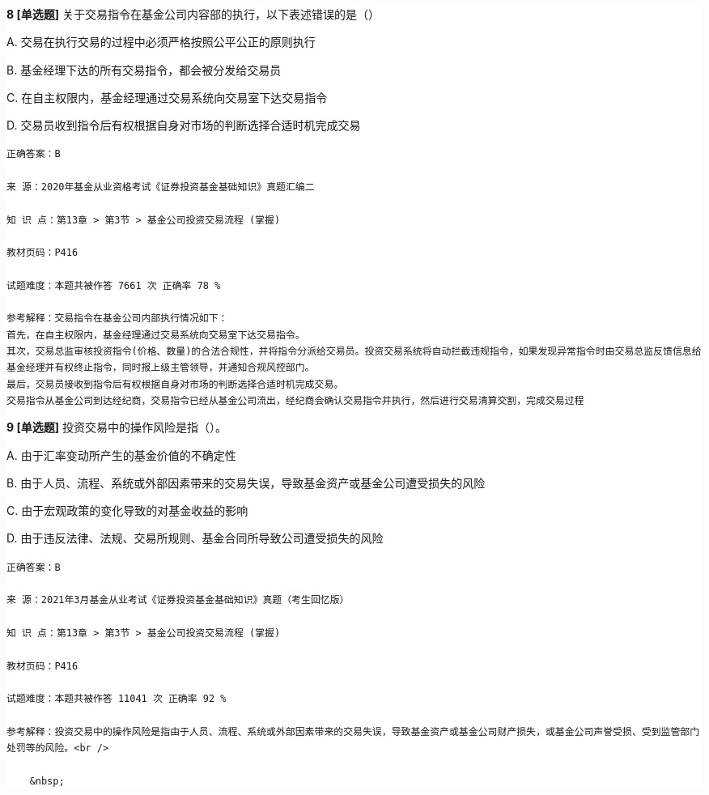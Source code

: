 
**8 [单选题]** 关于交易指令在基金公司内容部的执行，以下表述错误的是（）

A. 交易在执行交易的过程中必须严格按照公平公正的原则执行

B. 基金经理下达的所有交易指令，都会被分发给交易员

C. 在自主权限内，基金经理通过交易系统向交易室下达交易指令

D. 交易员收到指令后有权根据自身对市场的判断选择合适时机完成交易

```
正确答案：B

来 源：2020年基金从业资格考试《证券投资基金基础知识》真题汇编二

知 识 点：第13章 > 第3节 > 基金公司投资交易流程 (掌握)

教材页码：P416

试题难度：本题共被作答 7661 次 正确率 78 %

参考解释：交易指令在基金公司内部执行情况如下：
首先，在自主权限内，基金经理通过交易系统向交易室下达交易指令。
其次，交易总监审核投资指令(价格、数量)的合法合规性，并将指令分派给交易员。投资交易系统将自动拦截违规指令，如果发现异常指令时由交易总监反馈信息给基金经理并有权终止指令，同时报上级主管领导，并通知合规风控部门。
最后，交易员接收到指令后有权根据自身对市场的判断选择合适时机完成交易。
交易指令从基金公司到达经纪商，交易指令已经从基金公司流出，经纪商会确认交易指令并执行，然后进行交易清算交割，完成交易过程
```


**9 [单选题]** 投资交易中的操作风险是指（）。

A. 由于汇率变动所产生的基金价值的不确定性

B. 由于人员、流程、系统或外部因素带来的交易失误，导致基金资产或基金公司遭受损失的风险

C. 由于宏观政策的变化导致的对基金收益的影响

D. 由于违反法律、法规、交易所规则、基金合同所导致公司遭受损失的风险

```
正确答案：B

来 源：2021年3月基金从业考试《证券投资基金基础知识》真题（考生回忆版）

知 识 点：第13章 > 第3节 > 基金公司投资交易流程 (掌握)

教材页码：P416

试题难度：本题共被作答 11041 次 正确率 92 %

参考解释：投资交易中的操作风险是指由于人员、流程、系统或外部因素带来的交易失误，导致基金资产或基金公司财产损失，或基金公司声誉受损、受到监管部门处罚等的风险。<br />

	&nbsp;

```
